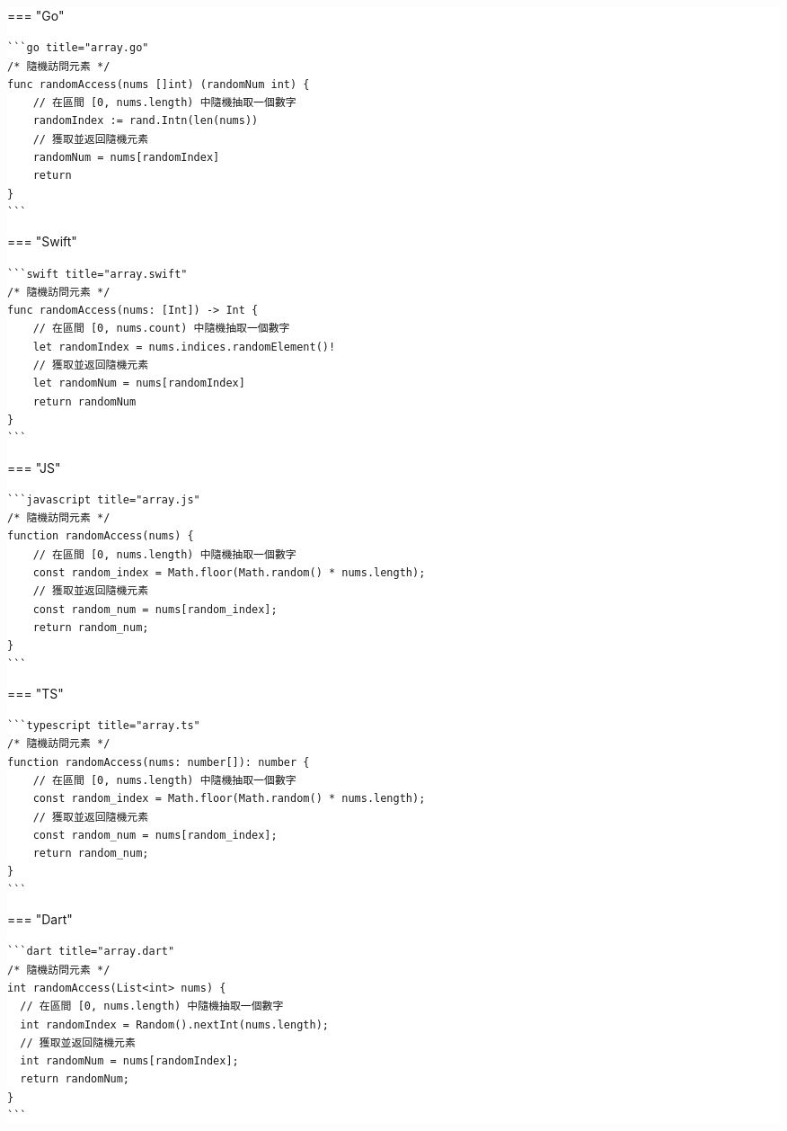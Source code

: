 === "Go"

    ```go title="array.go"
    /* 隨機訪問元素 */
    func randomAccess(nums []int) (randomNum int) {
        // 在區間 [0, nums.length) 中隨機抽取一個數字
        randomIndex := rand.Intn(len(nums))
        // 獲取並返回隨機元素
        randomNum = nums[randomIndex]
        return
    }
    ```

=== "Swift"

    ```swift title="array.swift"
    /* 隨機訪問元素 */
    func randomAccess(nums: [Int]) -> Int {
        // 在區間 [0, nums.count) 中隨機抽取一個數字
        let randomIndex = nums.indices.randomElement()!
        // 獲取並返回隨機元素
        let randomNum = nums[randomIndex]
        return randomNum
    }
    ```

=== "JS"

    ```javascript title="array.js"
    /* 隨機訪問元素 */
    function randomAccess(nums) {
        // 在區間 [0, nums.length) 中隨機抽取一個數字
        const random_index = Math.floor(Math.random() * nums.length);
        // 獲取並返回隨機元素
        const random_num = nums[random_index];
        return random_num;
    }
    ```

=== "TS"

    ```typescript title="array.ts"
    /* 隨機訪問元素 */
    function randomAccess(nums: number[]): number {
        // 在區間 [0, nums.length) 中隨機抽取一個數字
        const random_index = Math.floor(Math.random() * nums.length);
        // 獲取並返回隨機元素
        const random_num = nums[random_index];
        return random_num;
    }
    ```

=== "Dart"

    ```dart title="array.dart"
    /* 隨機訪問元素 */
    int randomAccess(List<int> nums) {
      // 在區間 [0, nums.length) 中隨機抽取一個數字
      int randomIndex = Random().nextInt(nums.length);
      // 獲取並返回隨機元素
      int randomNum = nums[randomIndex];
      return randomNum;
    }
    ```
